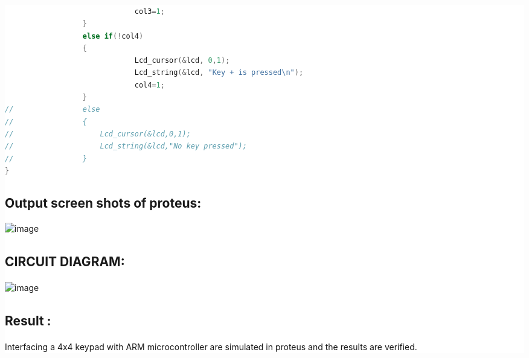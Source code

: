 ```c
	  			  	  		  col3=1;
	  			  }
	  			  else if(!col4)
	  			  {
	  			  	  		  Lcd_cursor(&lcd, 0,1);
	  			  	  		  Lcd_string(&lcd, "Key + is pressed\n");
	  			  	  		  col4=1;
	  			  }
//	  			  else
//	  			  {
//	  				  Lcd_cursor(&lcd,0,1);
//	  				  Lcd_string(&lcd,"No key pressed");
//	  			  }
}
```

## Output screen shots of proteus:
 ![image](https://github.com/Karthikeyan21001828/EXPERIMENT--05-INTERFACING-A-4X4-MATRIX-KEYPAD-AND-DISPLAY-THE-OUTPUT-ON-LCD/assets/93427303/39737aa2-7332-4324-b99e-cb882e789027)

 
 ## CIRCUIT DIAGRAM: 
 ![image](https://github.com/Karthikeyan21001828/EXPERIMENT--05-INTERFACING-A-4X4-MATRIX-KEYPAD-AND-DISPLAY-THE-OUTPUT-ON-LCD/assets/93427303/6edd73f9-3c80-455f-b41f-f0be3aa13fa6)
 
## Result :
Interfacing a 4x4 keypad with ARM microcontroller are simulated in proteus and the results are verified.
